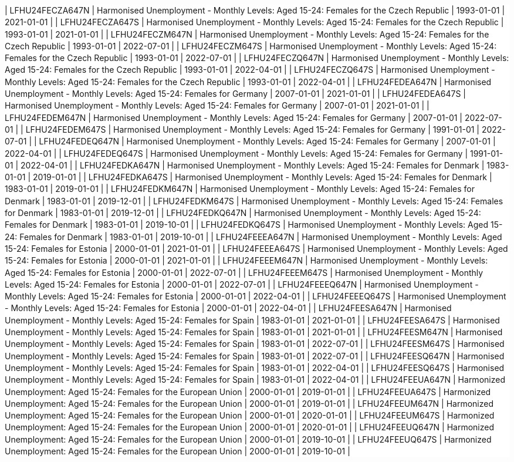 | LFHU24FECZA647N | Harmonised Unemployment - Monthly Levels: Aged 15-24: Females for the Czech Republic                 | 1993-01-01          | 2021-01-01        |
| LFHU24FECZA647S | Harmonised Unemployment - Monthly Levels: Aged 15-24: Females for the Czech Republic                 | 1993-01-01          | 2021-01-01        |
| LFHU24FECZM647N | Harmonised Unemployment - Monthly Levels: Aged 15-24: Females for the Czech Republic                 | 1993-01-01          | 2022-07-01        |
| LFHU24FECZM647S | Harmonised Unemployment - Monthly Levels: Aged 15-24: Females for the Czech Republic                 | 1993-01-01          | 2022-07-01        |
| LFHU24FECZQ647N | Harmonised Unemployment - Monthly Levels: Aged 15-24: Females for the Czech Republic                 | 1993-01-01          | 2022-04-01        |
| LFHU24FECZQ647S | Harmonised Unemployment - Monthly Levels: Aged 15-24: Females for the Czech Republic                 | 1993-01-01          | 2022-04-01        |
| LFHU24FEDEA647N | Harmonised Unemployment - Monthly Levels: Aged 15-24: Females for Germany                            | 2007-01-01          | 2021-01-01        |
| LFHU24FEDEA647S | Harmonised Unemployment - Monthly Levels: Aged 15-24: Females for Germany                            | 2007-01-01          | 2021-01-01        |
| LFHU24FEDEM647N | Harmonised Unemployment - Monthly Levels: Aged 15-24: Females for Germany                            | 2007-01-01          | 2022-07-01        |
| LFHU24FEDEM647S | Harmonised Unemployment - Monthly Levels: Aged 15-24: Females for Germany                            | 1991-01-01          | 2022-07-01        |
| LFHU24FEDEQ647N | Harmonised Unemployment - Monthly Levels: Aged 15-24: Females for Germany                            | 2007-01-01          | 2022-04-01        |
| LFHU24FEDEQ647S | Harmonised Unemployment - Monthly Levels: Aged 15-24: Females for Germany                            | 1991-01-01          | 2022-04-01        |
| LFHU24FEDKA647N | Harmonised Unemployment - Monthly Levels: Aged 15-24: Females for Denmark                            | 1983-01-01          | 2019-01-01        |
| LFHU24FEDKA647S | Harmonised Unemployment - Monthly Levels: Aged 15-24: Females for Denmark                            | 1983-01-01          | 2019-01-01        |
| LFHU24FEDKM647N | Harmonised Unemployment - Monthly Levels: Aged 15-24: Females for Denmark                            | 1983-01-01          | 2019-12-01        |
| LFHU24FEDKM647S | Harmonised Unemployment - Monthly Levels: Aged 15-24: Females for Denmark                            | 1983-01-01          | 2019-12-01        |
| LFHU24FEDKQ647N | Harmonised Unemployment - Monthly Levels: Aged 15-24: Females for Denmark                            | 1983-01-01          | 2019-10-01        |
| LFHU24FEDKQ647S | Harmonised Unemployment - Monthly Levels: Aged 15-24: Females for Denmark                            | 1983-01-01          | 2019-10-01        |
| LFHU24FEEEA647N | Harmonised Unemployment - Monthly Levels: Aged 15-24: Females for Estonia                            | 2000-01-01          | 2021-01-01        |
| LFHU24FEEEA647S | Harmonised Unemployment - Monthly Levels: Aged 15-24: Females for Estonia                            | 2000-01-01          | 2021-01-01        |
| LFHU24FEEEM647N | Harmonised Unemployment - Monthly Levels: Aged 15-24: Females for Estonia                            | 2000-01-01          | 2022-07-01        |
| LFHU24FEEEM647S | Harmonised Unemployment - Monthly Levels: Aged 15-24: Females for Estonia                            | 2000-01-01          | 2022-07-01        |
| LFHU24FEEEQ647N | Harmonised Unemployment - Monthly Levels: Aged 15-24: Females for Estonia                            | 2000-01-01          | 2022-04-01        |
| LFHU24FEEEQ647S | Harmonised Unemployment - Monthly Levels: Aged 15-24: Females for Estonia                            | 2000-01-01          | 2022-04-01        |
| LFHU24FEESA647N | Harmonised Unemployment - Monthly Levels: Aged 15-24: Females for Spain                              | 1983-01-01          | 2021-01-01        |
| LFHU24FEESA647S | Harmonised Unemployment - Monthly Levels: Aged 15-24: Females for Spain                              | 1983-01-01          | 2021-01-01        |
| LFHU24FEESM647N | Harmonised Unemployment - Monthly Levels: Aged 15-24: Females for Spain                              | 1983-01-01          | 2022-07-01        |
| LFHU24FEESM647S | Harmonised Unemployment - Monthly Levels: Aged 15-24: Females for Spain                              | 1983-01-01          | 2022-07-01        |
| LFHU24FEESQ647N | Harmonised Unemployment - Monthly Levels: Aged 15-24: Females for Spain                              | 1983-01-01          | 2022-04-01        |
| LFHU24FEESQ647S | Harmonised Unemployment - Monthly Levels: Aged 15-24: Females for Spain                              | 1983-01-01          | 2022-04-01        |
| LFHU24FEEUA647N | Harmonized Unemployment: Aged 15-24: Females for the European Union                                  | 2000-01-01          | 2019-01-01        |
| LFHU24FEEUA647S | Harmonized Unemployment: Aged 15-24: Females for the European Union                                  | 2000-01-01          | 2019-01-01        |
| LFHU24FEEUM647N | Harmonized Unemployment: Aged 15-24: Females for the European Union                                  | 2000-01-01          | 2020-01-01        |
| LFHU24FEEUM647S | Harmonized Unemployment: Aged 15-24: Females for the European Union                                  | 2000-01-01          | 2020-01-01        |
| LFHU24FEEUQ647N | Harmonized Unemployment: Aged 15-24: Females for the European Union                                  | 2000-01-01          | 2019-10-01        |
| LFHU24FEEUQ647S | Harmonized Unemployment: Aged 15-24: Females for the European Union                                  | 2000-01-01          | 2019-10-01        |